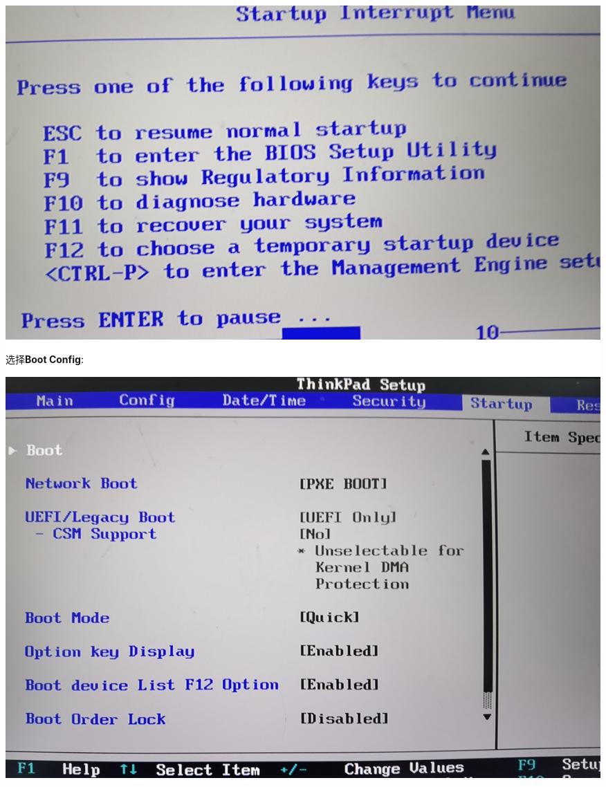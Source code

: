 <img src="images/02-BIOS-setup.jpg" alt="Enter BIOS" width="100%">

选择**Boot Config**:

<img src="images/02-BIOS-boot-config.jpg" alt="Select Boot Config" width="100%">
